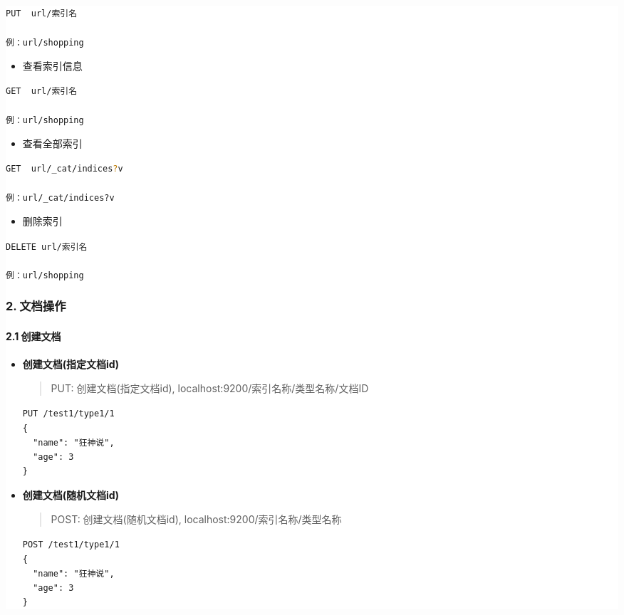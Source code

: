   ```bash
  PUT  url/索引名
  
  例：url/shopping
  ```

-  查看索引信息

  ```bash
  GET  url/索引名
  
  例：url/shopping
  ```

-  查看全部索引

  ```bash
  GET  url/_cat/indices?v
 
  例：url/_cat/indices?v
  ```

-  删除索引

  ```bash
  DELETE url/索引名
   
  例：url/shopping
  ```

### 2. 文档操作

#### 2.1 创建文档

- **创建文档(指定文档id)**

  >  PUT: 创建文档(指定文档id), localhost:9200/索引名称/类型名称/文档ID

  ```apl
  PUT /test1/type1/1
  {
    "name": "狂神说",
    "age": 3
  }

  ```

- **创建文档(随机文档id)**

  > POST: 创建文档(随机文档id), localhost:9200/索引名称/类型名称

  ```apl
  POST /test1/type1/1
  {
    "name": "狂神说",
    "age": 3
  }
  ```
